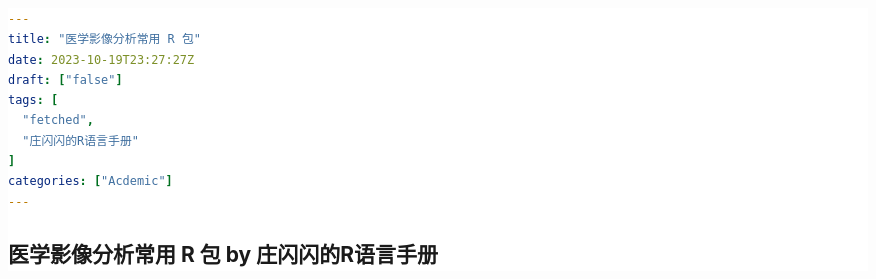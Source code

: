 ```yaml
---
title: "医学影像分析常用 R 包"
date: 2023-10-19T23:27:27Z
draft: ["false"]
tags: [
  "fetched",
  "庄闪闪的R语言手册"
]
categories: ["Acdemic"]
---
```

医学影像分析常用 R 包 by 庄闪闪的R语言手册
------
